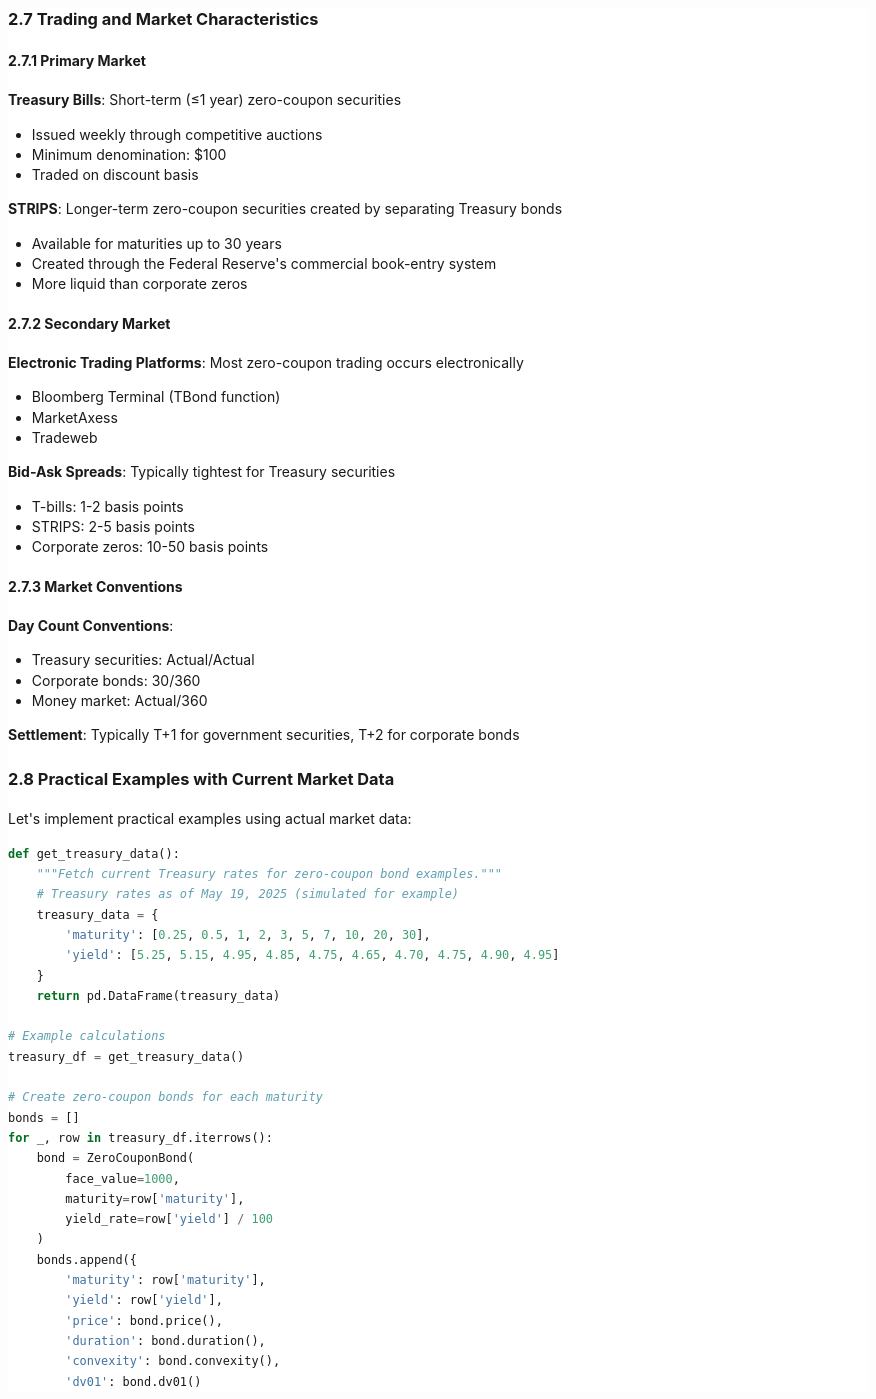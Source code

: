 ### 2.7 Trading and Market Characteristics

#### 2.7.1 Primary Market

**Treasury Bills**: Short-term (≤1 year) zero-coupon securities
- Issued weekly through competitive auctions
- Minimum denomination: $100
- Traded on discount basis

**STRIPS**: Longer-term zero-coupon securities created by separating Treasury bonds
- Available for maturities up to 30 years
- Created through the Federal Reserve's commercial book-entry system
- More liquid than corporate zeros

#### 2.7.2 Secondary Market

**Electronic Trading Platforms**: Most zero-coupon trading occurs electronically
- Bloomberg Terminal (TBond function)
- MarketAxess
- Tradeweb

**Bid-Ask Spreads**: Typically tightest for Treasury securities
- T-bills: 1-2 basis points
- STRIPS: 2-5 basis points
- Corporate zeros: 10-50 basis points

#### 2.7.3 Market Conventions

**Day Count Conventions**:
- Treasury securities: Actual/Actual
- Corporate bonds: 30/360
- Money market: Actual/360

**Settlement**: Typically T+1 for government securities, T+2 for corporate bonds

### 2.8 Practical Examples with Current Market Data

Let's implement practical examples using actual market data:

```python
def get_treasury_data():
    """Fetch current Treasury rates for zero-coupon bond examples."""
    # Treasury rates as of May 19, 2025 (simulated for example)
    treasury_data = {
        'maturity': [0.25, 0.5, 1, 2, 3, 5, 7, 10, 20, 30],
        'yield': [5.25, 5.15, 4.95, 4.85, 4.75, 4.65, 4.70, 4.75, 4.90, 4.95]
    }
    return pd.DataFrame(treasury_data)

# Example calculations
treasury_df = get_treasury_data()

# Create zero-coupon bonds for each maturity
bonds = []
for _, row in treasury_df.iterrows():
    bond = ZeroCouponBond(
        face_value=1000,
        maturity=row['maturity'],
        yield_rate=row['yield'] / 100
    )
    bonds.append({
        'maturity': row['maturity'],
        'yield': row['yield'],
        'price': bond.price(),
        'duration': bond.duration(),
        'convexity': bond.convexity(),
        'dv01': bond.dv01()
```